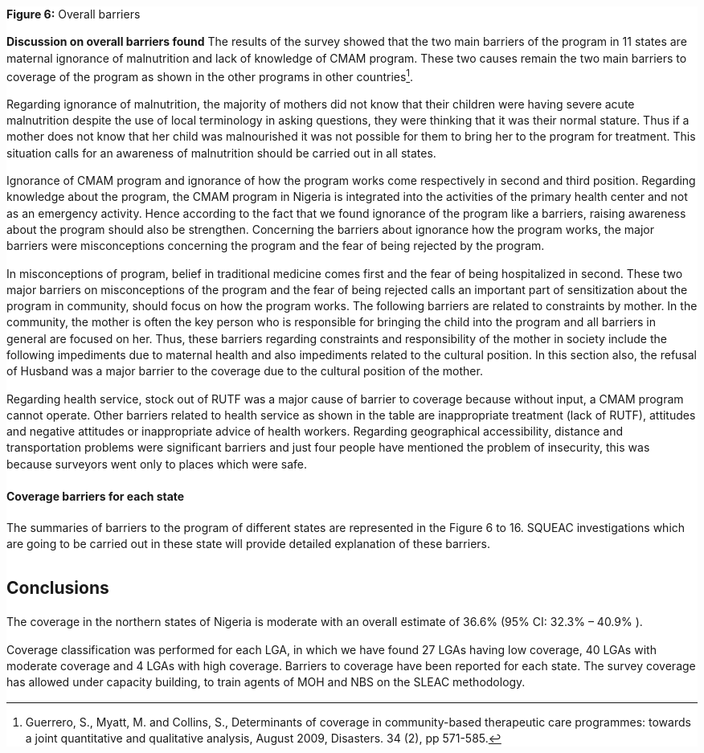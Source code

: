 <a name="FIG6"></a>
**Figure 6:** Overall barriers
<iframe width="800" height="550" frameborder="0" scrolling="no" seamless src="http://www.validmeasures.org/charts/nigeriaBarriersPareto.html"></iframe>

**Discussion on overall barriers found**
The results of the survey showed that the two main barriers of the program in 11 states are maternal ignorance of malnutrition and lack of knowledge of CMAM program. These two causes remain the two main barriers to coverage of the program as shown in the other programs in other countries[^6].

Regarding ignorance of malnutrition, the majority of mothers did not know that their children were having severe acute malnutrition despite the use of local terminology in asking  questions, they were thinking that it was their normal stature. Thus if a mother does not know that her child was malnourished it was not possible for them to bring her to the program for treatment. This situation calls for an awareness of malnutrition should be carried out in all states.

Ignorance of CMAM program and ignorance of how the program works come respectively in second and third position. Regarding knowledge about the program, the CMAM program in Nigeria is integrated into the activities of the primary health center and not as an emergency activity. Hence according to the fact that we found ignorance of the program like a barriers, raising awareness about the program should also be strengthen. Concerning the barriers about ignorance how the program works, the major barriers were misconceptions concerning the program and the fear of being rejected by the program.

In misconceptions of program, belief in traditional medicine comes first and the fear of being hospitalized in second. These two major barriers on misconceptions of the program and the fear of being rejected calls an important part of sensitization about the program in community, should focus on how the program works. The following barriers are related to constraints by mother. In the community, the mother is often the key person who is responsible for bringing the child into the program and all barriers in general are focused on her. Thus, these barriers regarding constraints and responsibility of the mother in society include the following impediments due to maternal health and also impediments related to the cultural position. In this section also, the refusal of Husband was a major barrier to the coverage due to the cultural position of the mother.

Regarding health service, stock out of RUTF was a major cause of barrier to coverage because without input, a CMAM program cannot operate. Other barriers related to health service as shown in the table are inappropriate treatment (lack of RUTF), attitudes and negative attitudes or inappropriate advice of health workers. Regarding geographical accessibility, distance and transportation problems were significant barriers and just four people have mentioned the problem of insecurity, this was because surveyors went only to places which were safe.


#### Coverage barriers for each state
The summaries of barriers to the program of different states are represented in the Figure 6 to 16. SQUEAC investigations which are going to be carried out in these state will provide detailed explanation of these barriers.


## Conclusions
The coverage in the northern states of Nigeria is moderate with an overall estimate of 36.6% (95% CI: 32.3% – 40.9% ).

Coverage classification was performed for each LGA, in which we have found 27 LGAs having low coverage, 40 LGAs with moderate coverage and 4 LGAs with high coverage. Barriers to coverage have been reported for each state. The survey coverage has allowed under capacity building, to train agents of MOH and NBS on the SLEAC methodology.


[^1]: As cited in ‘Commission Decision on the financing of humanitarian actions in West Africa from the 10th European Development Fund’. European Commission, 2010
[^2]: ACF, Save the Children, Valid, MoH Nigeria, Report on Assessing Coverage of CMAM Services in Nigeria and Building Government Monitoring Capacity, 2013.
[^3]: State-level and overall coverage estimate aggregates are only meaningful if coverage across the LGAs within a state are not significantly different from each other.
[^4]: Prevalence of MUAC SAM of SMART survey 2013
[^5]: Although Sokoto had low coverage classification across all its LGAs, one LGA stood out as almost being classified as moderate and has a significantly higher coverage than all other LGAs in Sokoto. This is most likely the reason why based on chi-square testing, Sokoto was assessed to have heterogeneous coverage.
[^6]: Guerrero, S., Myatt, M. and Collins, S., Determinants of coverage in community-based therapeutic care programmes: towards a joint quantitative and qualitative analysis, August 2009, Disasters. 34 (2), pp 571-585.